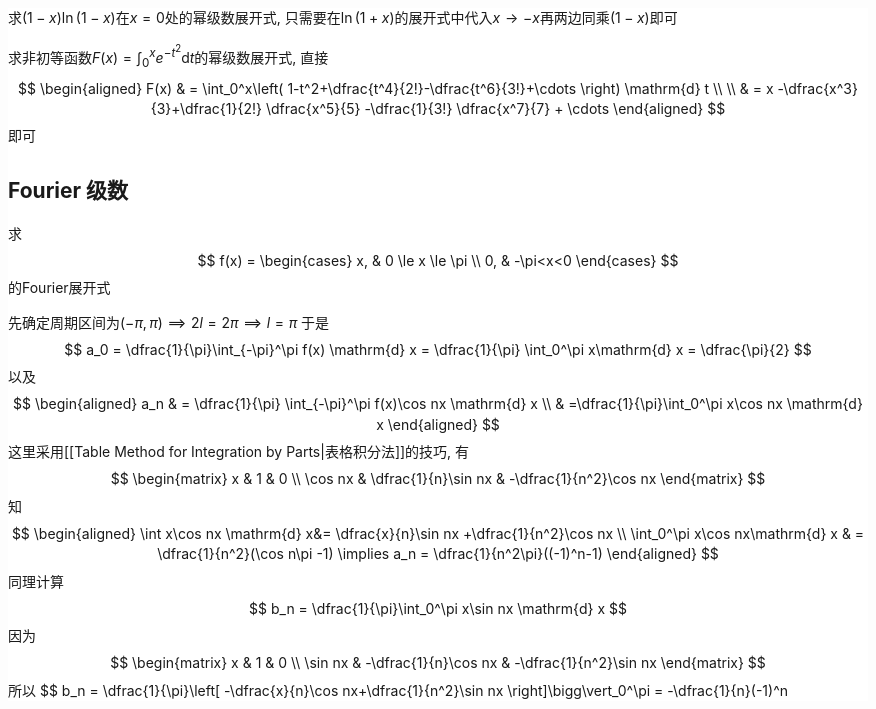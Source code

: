 求$(1-x)\ln(1-x)$在$x=0$处的幂级数展开式, 只需要在$\ln(1+x)$的展开式中代入$x\to-x$再两边同乘$(1-x)$即可

求非初等函数$\displaystyle F(x) = \int_0^xe^{-t^2}\mathrm{d} t$的幂级数展开式, 直接
$$
\begin{aligned}
F(x) & = \int_0^x\left( 1-t^2+\dfrac{t^4}{2!}-\dfrac{t^6}{3!}+\cdots \right) \mathrm{d} t  \\ \\
 & = x -\dfrac{x^3}{3}+\dfrac{1}{2!} \dfrac{x^5}{5} -\dfrac{1}{3!} \dfrac{x^7}{7} + \cdots 
\end{aligned}
$$
即可

## Fourier 级数
求
$$
f(x) = \begin{cases}
x, & 0 \le x \le \pi \\
0, & -\pi<x<0
\end{cases}
$$
的Fourier展开式

先确定周期区间为$(-\pi,\pi)\implies 2l = 2\pi \implies l = \pi$
于是
$$
a_0 = \dfrac{1}{\pi}\int_{-\pi}^\pi f(x) \mathrm{d} x = \dfrac{1}{\pi} \int_0^\pi x\mathrm{d} x = \dfrac{\pi}{2}
$$
以及
$$
\begin{aligned}
a_n  & = \dfrac{1}{\pi} \int_{-\pi}^\pi f(x)\cos nx \mathrm{d} x \\
 & =\dfrac{1}{\pi}\int_0^\pi x\cos nx \mathrm{d} x
\end{aligned}
$$
这里采用[[Table Method for Integration by Parts|表格积分法]]的技巧, 有
$$
\begin{matrix}
x & 1 & 0 \\
\cos nx & \dfrac{1}{n}\sin nx & -\dfrac{1}{n^2}\cos nx
\end{matrix}
$$
知
$$
\begin{aligned}
\int x\cos nx \mathrm{d} x&= \dfrac{x}{n}\sin nx +\dfrac{1}{n^2}\cos nx \\
\int_0^\pi x\cos nx\mathrm{d} x  & = \dfrac{1}{n^2}(\cos n\pi -1) \implies a_n = \dfrac{1}{n^2\pi}((-1)^n-1)
\end{aligned}
$$
同理计算
$$
b_n = \dfrac{1}{\pi}\int_0^\pi x\sin nx \mathrm{d} x
$$
因为
$$
\begin{matrix}
x & 1 & 0 \\
\sin nx & -\dfrac{1}{n}\cos nx & -\dfrac{1}{n^2}\sin nx
\end{matrix}
$$
所以
$$
b_n = \dfrac{1}{\pi}\left[ -\dfrac{x}{n}\cos nx+\dfrac{1}{n^2}\sin nx \right]\bigg\vert_0^\pi =  -\dfrac{1}{n}(-1)^n 